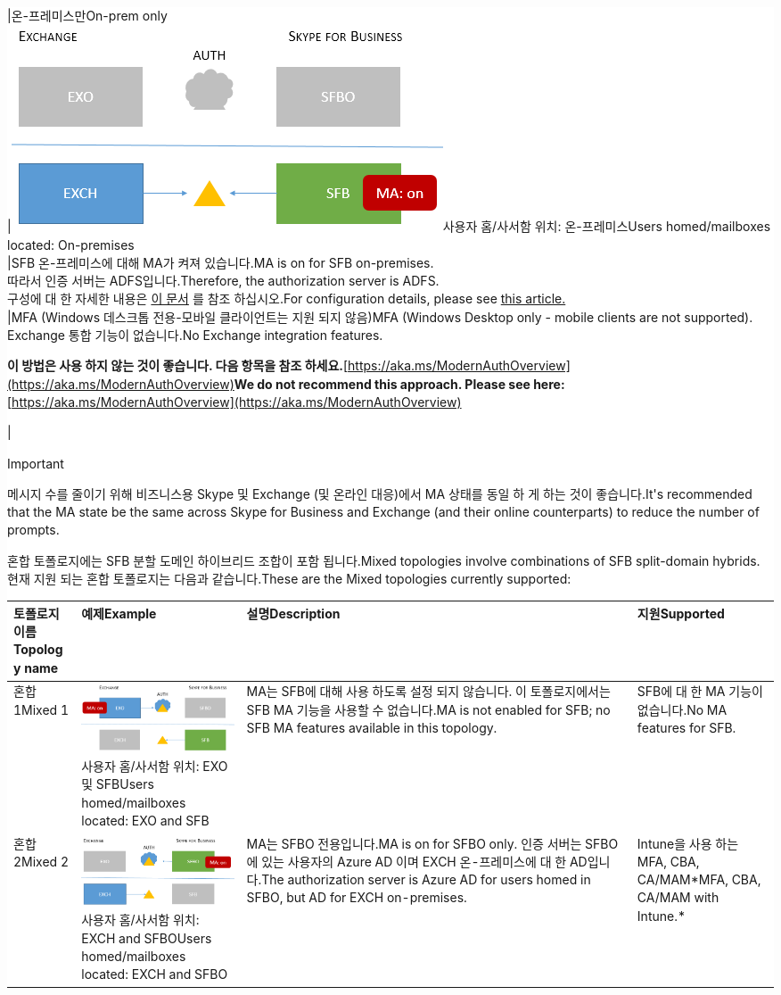 |<span data-ttu-id="cf9d0-146">온-프레미스만</span><span class="sxs-lookup"><span data-stu-id="cf9d0-146">On-prem only</span></span>  <br/> |![지원 되는 SFB MA 토폴로지, 온-프레미스 전용](../../media/9773e9a5-7cd6-41ef-940b-c4386c9fce20.PNG)<span data-ttu-id="cf9d0-148">사용자 홈/사서함 위치: 온-프레미스</span><span class="sxs-lookup"><span data-stu-id="cf9d0-148">Users homed/mailboxes located: On-premises</span></span>  <br/> |<span data-ttu-id="cf9d0-149">SFB 온-프레미스에 대해 MA가 켜져 있습니다.</span><span class="sxs-lookup"><span data-stu-id="cf9d0-149">MA is on for SFB on-premises.</span></span>  <br/> <span data-ttu-id="cf9d0-150">따라서 인증 서버는 ADFS입니다.</span><span class="sxs-lookup"><span data-stu-id="cf9d0-150">Therefore, the authorization server is ADFS.</span></span>  <br/> <span data-ttu-id="cf9d0-151">구성에 대 한 자세한 내용은 [이 문서](https://technet.microsoft.com/library/mt710548.aspx) 를 참조 하십시오.</span><span class="sxs-lookup"><span data-stu-id="cf9d0-151">For configuration details, please see [this article.](https://technet.microsoft.com/library/mt710548.aspx)</span></span> <br/> |<span data-ttu-id="cf9d0-152">MFA (Windows 데스크톱 전용-모바일 클라이언트는 지원 되지 않음)</span><span class="sxs-lookup"><span data-stu-id="cf9d0-152">MFA (Windows Desktop only - mobile clients are not supported).</span></span> <span data-ttu-id="cf9d0-153">Exchange 통합 기능이 없습니다.</span><span class="sxs-lookup"><span data-stu-id="cf9d0-153">No Exchange integration features.</span></span>  <br/><p> <span data-ttu-id="cf9d0-154">**이 방법은 사용 하지 않는 것이 좋습니다. 다음 항목을 참조 하세요.**[https://aka.ms/ModernAuthOverview](https://aka.ms/ModernAuthOverview)</span><span class="sxs-lookup"><span data-stu-id="cf9d0-154">**We do not recommend this approach. Please see here:** [https://aka.ms/ModernAuthOverview](https://aka.ms/ModernAuthOverview)</span></span><p/> |

> [!IMPORTANT]
> <span data-ttu-id="cf9d0-155">메시지 수를 줄이기 위해 비즈니스용 Skype 및 Exchange (및 온라인 대응)에서 MA 상태를 동일 하 게 하는 것이 좋습니다.</span><span class="sxs-lookup"><span data-stu-id="cf9d0-155">It's recommended that the MA state be the same across Skype for Business and Exchange (and their online counterparts) to reduce the number of prompts.</span></span>

<span data-ttu-id="cf9d0-156">혼합 토폴로지에는 SFB 분할 도메인 하이브리드 조합이 포함 됩니다.</span><span class="sxs-lookup"><span data-stu-id="cf9d0-156">Mixed topologies involve combinations of SFB split-domain hybrids.</span></span> <span data-ttu-id="cf9d0-157">현재 지원 되는 혼합 토폴로지는 다음과 같습니다.</span><span class="sxs-lookup"><span data-stu-id="cf9d0-157">These are the Mixed topologies currently supported:</span></span>

|<span data-ttu-id="cf9d0-158">토폴로지 이름</span><span class="sxs-lookup"><span data-stu-id="cf9d0-158">Topology name</span></span>  <br/> |<span data-ttu-id="cf9d0-159">예제</span><span class="sxs-lookup"><span data-stu-id="cf9d0-159">Example</span></span>  <br/> |<span data-ttu-id="cf9d0-160">설명</span><span class="sxs-lookup"><span data-stu-id="cf9d0-160">Description</span></span>  <br/> |<span data-ttu-id="cf9d0-161">지원</span><span class="sxs-lookup"><span data-stu-id="cf9d0-161">Supported</span></span>  <br/> |
|:-----|:-----|:-----|:-----|
|<span data-ttu-id="cf9d0-162">혼합 1</span><span class="sxs-lookup"><span data-stu-id="cf9d0-162">Mixed 1</span></span>  <br/> |![지원 되는 SFB MA 토폴로지, 즉 1 (EXO + SFB)을 혼합 합니다.](../../media/7b2e607a-c83a-4bb3-9b48-a43566516129.PNG)           <br/> <span data-ttu-id="cf9d0-164">사용자 홈/사서함 위치: EXO 및 SFB</span><span class="sxs-lookup"><span data-stu-id="cf9d0-164">Users homed/mailboxes located: EXO and SFB</span></span>  <br/> |<span data-ttu-id="cf9d0-165">MA는 SFB에 대해 사용 하도록 설정 되지 않습니다. 이 토폴로지에서는 SFB MA 기능을 사용할 수 없습니다.</span><span class="sxs-lookup"><span data-stu-id="cf9d0-165">MA is not enabled for SFB; no SFB MA features available in this topology.</span></span>  <br/> |<span data-ttu-id="cf9d0-166">SFB에 대 한 MA 기능이 없습니다.</span><span class="sxs-lookup"><span data-stu-id="cf9d0-166">No MA features for SFB.</span></span>  <br/> |
|<span data-ttu-id="cf9d0-167">혼합 2</span><span class="sxs-lookup"><span data-stu-id="cf9d0-167">Mixed 2</span></span>  <br/> |![지원 되는 MA S4B 혼합 토폴로지 2, SFBO plus MA 온-프레미스를 사용 하 여 작업 합니다.](../../media/247a985d-39cd-4c16-a19e-b8b65207d82e.PNG)           <br/> <span data-ttu-id="cf9d0-169">사용자 홈/사서함 위치: EXCH and SFBO</span><span class="sxs-lookup"><span data-stu-id="cf9d0-169">Users homed/mailboxes located: EXCH and SFBO</span></span>  <br/> |<span data-ttu-id="cf9d0-170">MA는 SFBO 전용입니다.</span><span class="sxs-lookup"><span data-stu-id="cf9d0-170">MA is on for SFBO only.</span></span> <span data-ttu-id="cf9d0-171">인증 서버는 SFBO에 있는 사용자의 Azure AD 이며 EXCH 온-프레미스에 대 한 AD입니다.</span><span class="sxs-lookup"><span data-stu-id="cf9d0-171">The authorization server is Azure AD for users homed in SFBO, but AD for EXCH on-premises.</span></span>  <br/> |<span data-ttu-id="cf9d0-172">Intune을 사용 하는 MFA, CBA, CA/MAM\*</span><span class="sxs-lookup"><span data-stu-id="cf9d0-172">MFA, CBA, CA/MAM with Intune.\*</span></span>  <br/> |